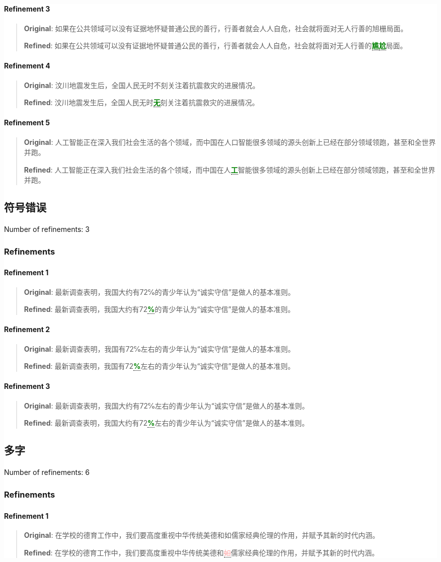 #### Refinement 3
> **Original**: 如果在公共领域可以没有证据地怀疑普通公民的善行，行善者就会人人自危，社会就将面对无人行善的旭栅局面。
> 
> **Refined**:  如果在公共领域可以没有证据地怀疑普通公民的善行，行善者就会人人自危，社会就将面对无人行善的<span style='color:green;font-weight:700;border-bottom: 1.5px dotted black;'>尴</span><span style='color:green;font-weight:700;border-bottom: 1.5px dotted black;'>尬</span>局面。

#### Refinement 4
> **Original**: 汶川地震发生后，全国人民无时不刻关注着抗震救灾的进展情况。
> 
> **Refined**:  汶川地震发生后，全国人民无时<span style='color:green;font-weight:700;border-bottom: 1.5px dotted black;'>无</span>刻关注着抗震救灾的进展情况。

#### Refinement 5
> **Original**: 人工智能正在深入我们社会生活的各个领域，而中国在人口智能很多领域的源头创新上已经在部分领域领跑，甚至和全世界并跑。
> 
> **Refined**:  人工智能正在深入我们社会生活的各个领域，而中国在人<span style='color:green;font-weight:700;border-bottom: 1.5px dotted black;'>工</span>智能很多领域的源头创新上已经在部分领域领跑，甚至和全世界并跑。


<h2 id="符号错误">符号错误</h2>
Number of refinements: 3

### Refinements
#### Refinement 1
> **Original**: 最新调查表明，我国大约有72℅的青少年认为“诚实守信”是做人的基本准则。
> 
> **Refined**:  最新调查表明，我国大约有72<span style='color:green;font-weight:700;border-bottom: 1.5px dotted black;'>%</span>的青少年认为“诚实守信”是做人的基本准则。

#### Refinement 2
> **Original**: 最新调查表明，我国有72℅左右的青少年认为“诚实守信”是做人的基本准则。
> 
> **Refined**:  最新调查表明，我国有72<span style='color:green;font-weight:700;border-bottom: 1.5px dotted black;'>%</span>左右的青少年认为“诚实守信”是做人的基本准则。

#### Refinement 3
> **Original**: 最新调查表明，我国大约有72℅左右的青少年认为“诚实守信”是做人的基本准则。
> 
> **Refined**:  最新调查表明，我国大约有72<span style='color:green;font-weight:700;border-bottom: 1.5px dotted black;'>%</span>左右的青少年认为“诚实守信”是做人的基本准则。


<h2 id="多字">多字</h2>
Number of refinements: 6

### Refinements
#### Refinement 1
> **Original**: 在学校的德育工作中，我们要高度重视中华传统美德和如儒家经典伦理的作用，并赋予其新的时代内涵。
> 
> **Refined**:  在学校的德育工作中，我们要高度重视中华传统美德和<span style='color: rgb(255, 168, 168);text-decoration:line-through;text-decoration-thickness:from-font;border-bottom: 1.5px dotted black;'>如</span>儒家经典伦理的作用，并赋予其新的时代内涵。
